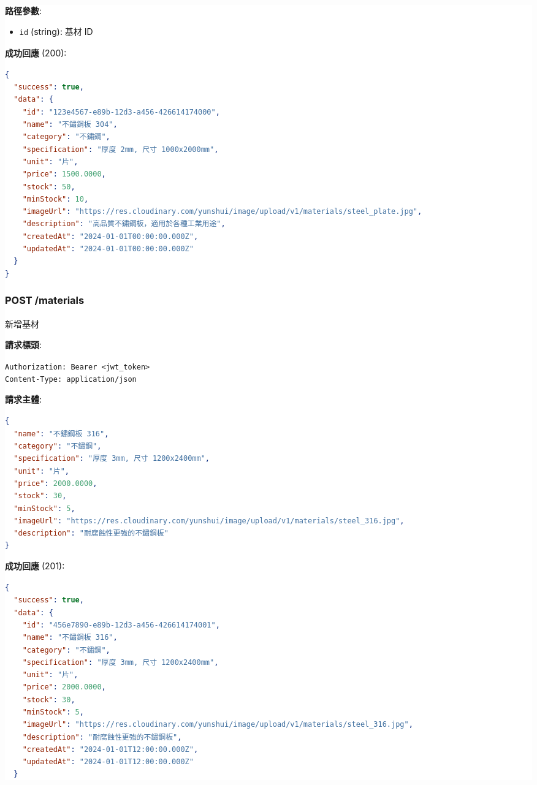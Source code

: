 **路徑參數**:
- `id` (string): 基材 ID

**成功回應** (200):
```json
{
  "success": true,
  "data": {
    "id": "123e4567-e89b-12d3-a456-426614174000",
    "name": "不鏽鋼板 304",
    "category": "不鏽鋼",
    "specification": "厚度 2mm, 尺寸 1000x2000mm",
    "unit": "片",
    "price": 1500.0000,
    "stock": 50,
    "minStock": 10,
    "imageUrl": "https://res.cloudinary.com/yunshui/image/upload/v1/materials/steel_plate.jpg",
    "description": "高品質不鏽鋼板，適用於各種工業用途",
    "createdAt": "2024-01-01T00:00:00.000Z",
    "updatedAt": "2024-01-01T00:00:00.000Z"
  }
}
```

### POST /materials
新增基材

**請求標頭**:
```
Authorization: Bearer <jwt_token>
Content-Type: application/json
```

**請求主體**:
```json
{
  "name": "不鏽鋼板 316",
  "category": "不鏽鋼",
  "specification": "厚度 3mm, 尺寸 1200x2400mm",
  "unit": "片",
  "price": 2000.0000,
  "stock": 30,
  "minStock": 5,
  "imageUrl": "https://res.cloudinary.com/yunshui/image/upload/v1/materials/steel_316.jpg",
  "description": "耐腐蝕性更強的不鏽鋼板"
}
```

**成功回應** (201):
```json
{
  "success": true,
  "data": {
    "id": "456e7890-e89b-12d3-a456-426614174001",
    "name": "不鏽鋼板 316",
    "category": "不鏽鋼",
    "specification": "厚度 3mm, 尺寸 1200x2400mm",
    "unit": "片",
    "price": 2000.0000,
    "stock": 30,
    "minStock": 5,
    "imageUrl": "https://res.cloudinary.com/yunshui/image/upload/v1/materials/steel_316.jpg",
    "description": "耐腐蝕性更強的不鏽鋼板",
    "createdAt": "2024-01-01T12:00:00.000Z",
    "updatedAt": "2024-01-01T12:00:00.000Z"
  }
```